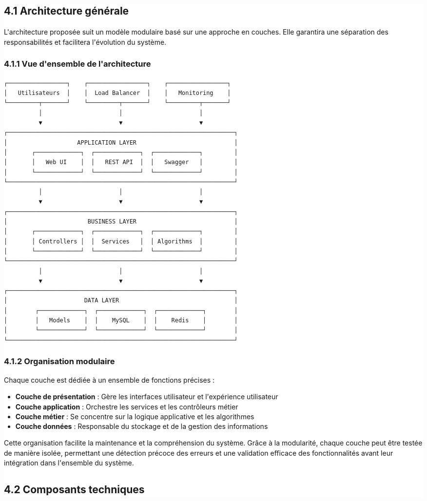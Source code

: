 ## 4.1 Architecture générale

L'architecture proposée suit un modèle modulaire basé sur une approche en couches. Elle garantira une séparation des responsabilités et facilitera l'évolution du système.

### 4.1.1 Vue d'ensemble de l'architecture

```
┌─────────────────┐    ┌─────────────────┐    ┌─────────────────┐
│   Utilisateurs  │    │  Load Balancer  │    │   Monitoring    │
└─────────┬───────┘    └─────────┬───────┘    └─────────┬───────┘
          │                      │                      │
          ▼                      ▼                      ▼
┌─────────────────────────────────────────────────────────────────┐
│                    APPLICATION LAYER                            │
│       ┌─────────────┐  ┌─────────────┐  ┌─────────────┐         │
│       │   Web UI    │  │   REST API  │  │   Swagger   │         │
│       └─────────────┘  └─────────────┘  └─────────────┘         │
└─────────────────────────────────────────────────────────────────┘
          │                      │                      │
          ▼                      ▼                      ▼
┌─────────────────────────────────────────────────────────────────┐
│                       BUSINESS LAYER                            │
│       ┌─────────────┐  ┌─────────────┐  ┌─────────────┐         │
│       │ Controllers │  │  Services   │  │ Algorithms  │         │
│       └─────────────┘  └─────────────┘  └─────────────┘         │
└─────────────────────────────────────────────────────────────────┘
          │                      │                      │
          ▼                      ▼                      ▼
┌─────────────────────────────────────────────────────────────────┐
│                      DATA LAYER                                 │
│        ┌─────────────┐  ┌─────────────┐  ┌─────────────┐        │
│        │   Models    │  │    MySQL    │  │    Redis    │        │
│        └─────────────┘  └─────────────┘  └─────────────┘        │
└─────────────────────────────────────────────────────────────────┘
```

### 4.1.2 Organisation modulaire

Chaque couche est dédiée à un ensemble de fonctions précises :

- **Couche de présentation** : Gère les interfaces utilisateur et l'expérience utilisateur
- **Couche application** : Orchestre les services et les contrôleurs métier
- **Couche métier** : Se concentre sur la logique applicative et les algorithmes
- **Couche données** : Responsable du stockage et de la gestion des informations

Cette organisation facilite la maintenance et la compréhension du système. Grâce à la modularité, chaque couche peut être testée de manière isolée, permettant une détection précoce des erreurs et une validation efficace des fonctionnalités avant leur intégration dans l'ensemble du système.

## 4.2 Composants techniques
